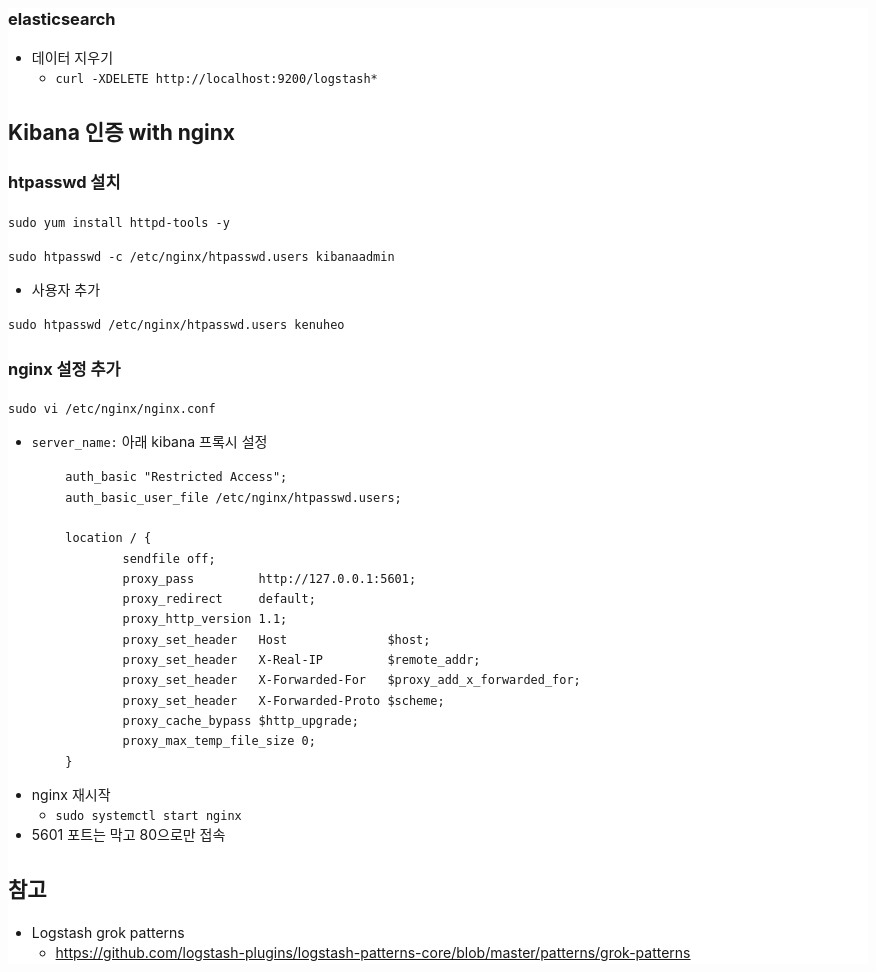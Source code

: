 ### elasticsearch
* 데이터 지우기
  * `curl -XDELETE http://localhost:9200/logstash*`



## Kibana 인증 with nginx

### htpasswd 설치

```
sudo yum install httpd-tools -y
```

```
sudo htpasswd -c /etc/nginx/htpasswd.users kibanaadmin
```
* 사용자 추가
```
sudo htpasswd /etc/nginx/htpasswd.users kenuheo
```

### nginx 설정 추가
```
sudo vi /etc/nginx/nginx.conf
```
* `server_name:` 아래 kibana 프록시 설정
```
        auth_basic "Restricted Access";
        auth_basic_user_file /etc/nginx/htpasswd.users;

        location / {
                sendfile off;
                proxy_pass         http://127.0.0.1:5601;
                proxy_redirect     default;
                proxy_http_version 1.1;
                proxy_set_header   Host              $host;
                proxy_set_header   X-Real-IP         $remote_addr;
                proxy_set_header   X-Forwarded-For   $proxy_add_x_forwarded_for;
                proxy_set_header   X-Forwarded-Proto $scheme;
                proxy_cache_bypass $http_upgrade;
                proxy_max_temp_file_size 0;
        }
```
* nginx 재시작
  * `sudo systemctl start nginx`
* 5601 포트는 막고 80으로만 접속


## 참고
* Logstash grok patterns
  * https://github.com/logstash-plugins/logstash-patterns-core/blob/master/patterns/grok-patterns
